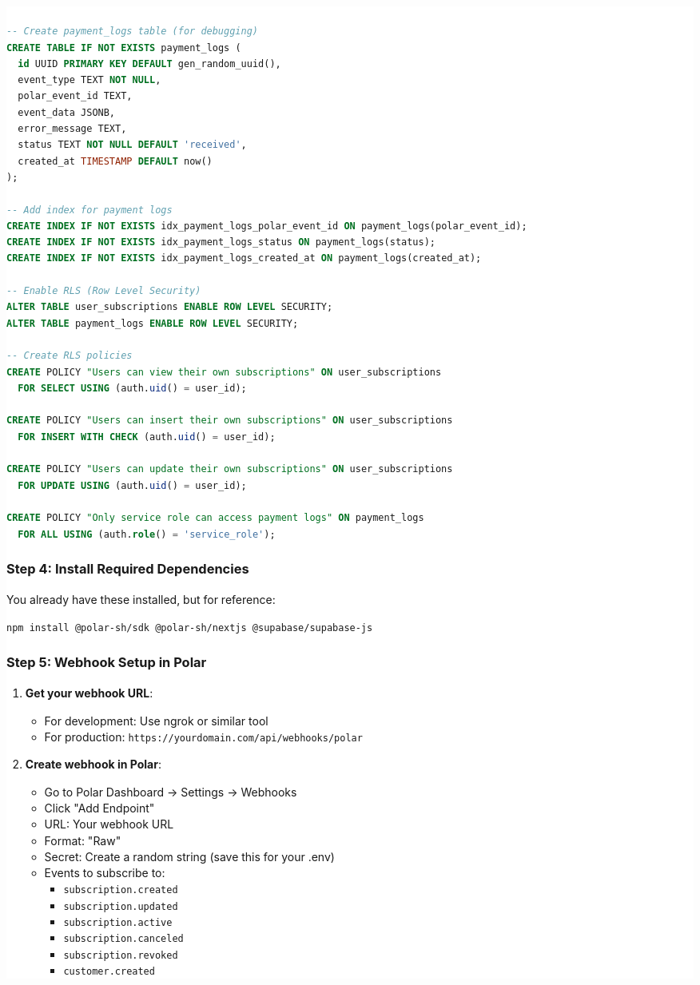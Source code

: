 ```sql

-- Create payment_logs table (for debugging)
CREATE TABLE IF NOT EXISTS payment_logs (
  id UUID PRIMARY KEY DEFAULT gen_random_uuid(),
  event_type TEXT NOT NULL,
  polar_event_id TEXT,
  event_data JSONB,
  error_message TEXT,
  status TEXT NOT NULL DEFAULT 'received',
  created_at TIMESTAMP DEFAULT now()
);

-- Add index for payment logs
CREATE INDEX IF NOT EXISTS idx_payment_logs_polar_event_id ON payment_logs(polar_event_id);
CREATE INDEX IF NOT EXISTS idx_payment_logs_status ON payment_logs(status);
CREATE INDEX IF NOT EXISTS idx_payment_logs_created_at ON payment_logs(created_at);

-- Enable RLS (Row Level Security)
ALTER TABLE user_subscriptions ENABLE ROW LEVEL SECURITY;
ALTER TABLE payment_logs ENABLE ROW LEVEL SECURITY;

-- Create RLS policies
CREATE POLICY "Users can view their own subscriptions" ON user_subscriptions
  FOR SELECT USING (auth.uid() = user_id);

CREATE POLICY "Users can insert their own subscriptions" ON user_subscriptions
  FOR INSERT WITH CHECK (auth.uid() = user_id);

CREATE POLICY "Users can update their own subscriptions" ON user_subscriptions
  FOR UPDATE USING (auth.uid() = user_id);

CREATE POLICY "Only service role can access payment logs" ON payment_logs
  FOR ALL USING (auth.role() = 'service_role');
```

### Step 4: Install Required Dependencies

You already have these installed, but for reference:

```bash
npm install @polar-sh/sdk @polar-sh/nextjs @supabase/supabase-js
```

### Step 5: Webhook Setup in Polar

1. **Get your webhook URL**:
   - For development: Use ngrok or similar tool
   - For production: `https://yourdomain.com/api/webhooks/polar`

2. **Create webhook in Polar**:
   - Go to Polar Dashboard → Settings → Webhooks
   - Click "Add Endpoint"
   - URL: Your webhook URL
   - Format: "Raw"
   - Secret: Create a random string (save this for your .env)
   - Events to subscribe to:
     - `subscription.created`
     - `subscription.updated`
     - `subscription.active`
     - `subscription.canceled`
     - `subscription.revoked`
     - `customer.created`
